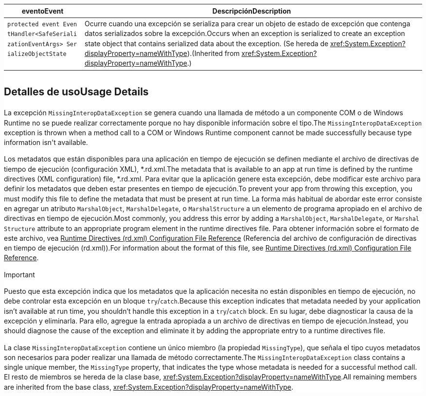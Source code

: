 |<span data-ttu-id="e37db-157">evento</span><span class="sxs-lookup"><span data-stu-id="e37db-157">Event</span></span>|<span data-ttu-id="e37db-158">Descripción</span><span class="sxs-lookup"><span data-stu-id="e37db-158">Description</span></span>|  
|-----------|-----------------|  
|`protected event EventHandler<SafeSerializationEventArgs> SerializeObjectState`|<span data-ttu-id="e37db-159">Ocurre cuando una excepción se serializa para crear un objeto de estado de excepción que contenga datos serializados sobre la excepción.</span><span class="sxs-lookup"><span data-stu-id="e37db-159">Occurs when an exception is serialized to create an exception state object that contains serialized data about the exception.</span></span> <span data-ttu-id="e37db-160">(Se hereda de <xref:System.Exception?displayProperty=nameWithType>).</span><span class="sxs-lookup"><span data-stu-id="e37db-160">(Inherited from <xref:System.Exception?displayProperty=nameWithType>.)</span></span>|  
  
## <a name="usage-details"></a><span data-ttu-id="e37db-161">Detalles de uso</span><span class="sxs-lookup"><span data-stu-id="e37db-161">Usage Details</span></span>  
 <span data-ttu-id="e37db-162">La excepción `MissingInteropDataException` se genera cuando una llamada de método a un componente COM o de Windows Runtime no se puede realizar correctamente porque no hay disponible información sobre el tipo.</span><span class="sxs-lookup"><span data-stu-id="e37db-162">The `MissingInteropDataException` exception is thrown when a method call to a COM or Windows Runtime component cannot be made successfully because type information isn't available.</span></span>  
  
 <span data-ttu-id="e37db-163">Los metadatos que están disponibles para una aplicación en tiempo de ejecución se definen mediante el archivo de directivas de tiempo de ejecución (configuración XML), \*.rd.xml.</span><span class="sxs-lookup"><span data-stu-id="e37db-163">The metadata that is available to an app at run time is defined by the runtime directives (XML configuration) file, \*.rd.xml.</span></span> <span data-ttu-id="e37db-164">Para evitar que la aplicación genere esta excepción, debe modificar este archivo para definir los metadatos que deben estar presentes en tiempo de ejecución.</span><span class="sxs-lookup"><span data-stu-id="e37db-164">To prevent your app from throwing this exception, you must modify this file to define the metadata that must be present at run time.</span></span> <span data-ttu-id="e37db-165">La forma más habitual de abordar este error consiste en agregar un atributo `MarshalObject`, `MarshalDelegate`, o `MarshalStructure` a un elemento de programa apropiado en el archivo de directivas en tiempo de ejecución.</span><span class="sxs-lookup"><span data-stu-id="e37db-165">Most commonly, you address this error by adding a `MarshalObject`, `MarshalDelegate`, or `MarshalStructure` attribute to an appropriate program element in the runtime directives file.</span></span> <span data-ttu-id="e37db-166">Para obtener información sobre el formato de este archivo, vea [Runtime Directives (rd.xml) Configuration File Reference](../../../docs/framework/net-native/runtime-directives-rd-xml-configuration-file-reference.md) (Referencia del archivo de configuración de directivas en tiempo de ejecución (rd.xml)).</span><span class="sxs-lookup"><span data-stu-id="e37db-166">For information about the format of this file, see [Runtime Directives (rd.xml) Configuration File Reference](../../../docs/framework/net-native/runtime-directives-rd-xml-configuration-file-reference.md).</span></span>  
  
> [!IMPORTANT]
>  <span data-ttu-id="e37db-167">Puesto que esta excepción indica que los metadatos que la aplicación necesita no están disponibles en tiempo de ejecución, no debe controlar esta excepción en un bloque `try`/`catch`.</span><span class="sxs-lookup"><span data-stu-id="e37db-167">Because this exception indicates that metadata needed by your application isn’t available at run time, you shouldn’t handle this exception in a `try`/`catch` block.</span></span> <span data-ttu-id="e37db-168">En su lugar, debe diagnosticar la causa de la excepción y eliminarla. Para ello, agregue la entrada apropiada a un archivo de directivas en tiempo de ejecución.</span><span class="sxs-lookup"><span data-stu-id="e37db-168">Instead, you should diagnose the cause of the exception and eliminate it by adding the appropriate entry to a runtime directives file.</span></span>  
  
 <span data-ttu-id="e37db-169">La clase `MissingInteropDataException` contiene un único miembro (la propiedad `MissingType`), que señala el tipo cuyos metadatos son necesarios para poder realizar una llamada de método correctamente.</span><span class="sxs-lookup"><span data-stu-id="e37db-169">The `MissingInteropDataException` class contains a single unique member, the `MissingType` property, that indicates the type whose metadata is needed for a successful method call.</span></span> <span data-ttu-id="e37db-170">El resto de miembros se hereda de la clase base, <xref:System.Exception?displayProperty=nameWithType>.</span><span class="sxs-lookup"><span data-stu-id="e37db-170">All remaining members are inherited from the base class, <xref:System.Exception?displayProperty=nameWithType>.</span></span>  
  